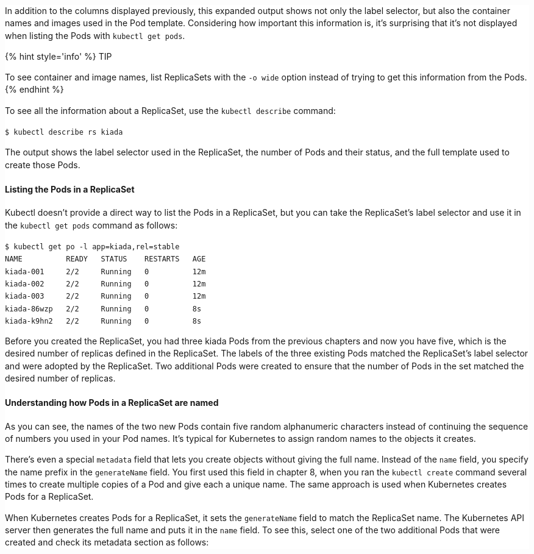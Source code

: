 In addition to the columns displayed previously, this expanded output shows not only the label selector, but also the container names and images used in the Pod template. Considering how important this information is, it’s surprising that it’s not displayed when listing the Pods with `kubectl get pods`.

{% hint style='info' %}
TIP

To see container and image names, list ReplicaSets with the `-o wide` option instead of trying to get this information from the Pods.
{% endhint %}

To see all the information about a ReplicaSet, use the `kubectl describe` command:

```shell
$ kubectl describe rs kiada
```

The output shows the label selector used in the ReplicaSet, the number of Pods and their status, and the full template used to create those Pods.

#### Listing the Pods in a ReplicaSet
Kubectl doesn’t provide a direct way to list the Pods in a ReplicaSet, but you can take the ReplicaSet’s label selector and use it in the `kubectl get pods` command as follows:

```shell
$ kubectl get po -l app=kiada,rel=stable
NAME          READY   STATUS    RESTARTS   AGE
kiada-001     2/2     Running   0          12m
kiada-002     2/2     Running   0          12m
kiada-003     2/2     Running   0          12m
kiada-86wzp   2/2     Running   0          8s
kiada-k9hn2   2/2     Running   0          8s
```

Before you created the ReplicaSet, you had three kiada Pods from the previous chapters and now you have five, which is the desired number of replicas defined in the ReplicaSet. The labels of the three existing Pods matched the ReplicaSet’s label selector and were adopted by the ReplicaSet. Two additional Pods were created to ensure that the number of Pods in the set matched the desired number of replicas.

#### Understanding how Pods in a ReplicaSet are named
As you can see, the names of the two new Pods contain five random alphanumeric characters instead of continuing the sequence of numbers you used in your Pod names. It’s typical for Kubernetes to assign random names to the objects it creates.

There’s even a special `metadata` field that lets you create objects without giving the full name. Instead of the `name` field, you specify the name prefix in the `generateName` field. You first used this field in chapter 8, when you ran the `kubectl create` command several times to create multiple copies of a Pod and give each a unique name. The same approach is used when Kubernetes creates Pods for a ReplicaSet.

When Kubernetes creates Pods for a ReplicaSet, it sets the `generateName` field to match the ReplicaSet name. The Kubernetes API server then generates the full name and puts it in the `name` field. To see this, select one of the two additional Pods that were created and check its metadata section as follows:
